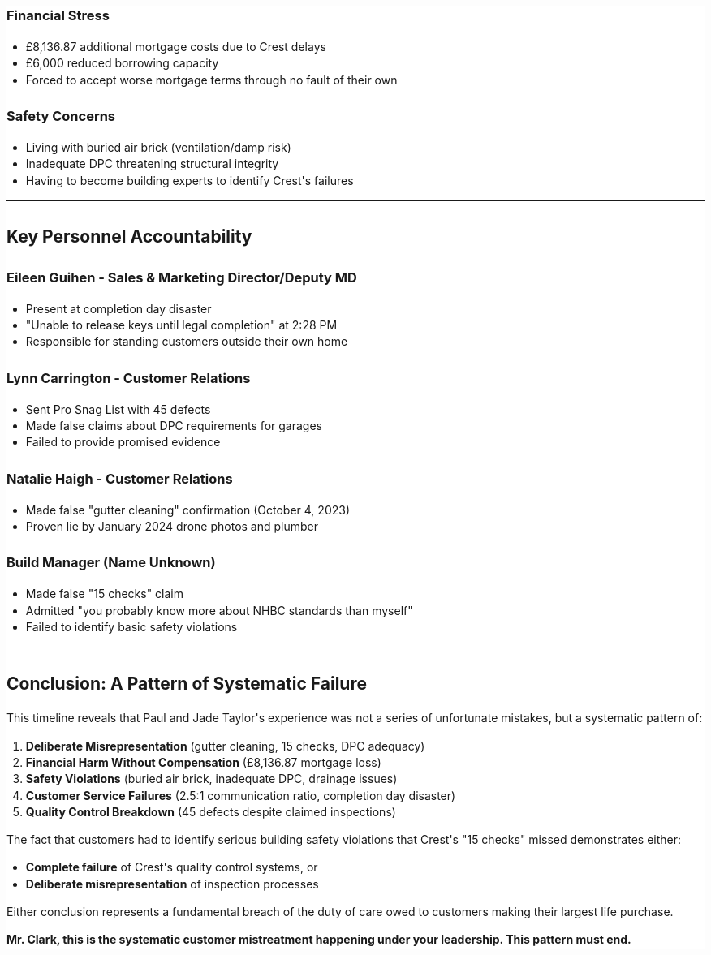 ### **Financial Stress**
- £8,136.87 additional mortgage costs due to Crest delays
- £6,000 reduced borrowing capacity
- Forced to accept worse mortgage terms through no fault of their own

### **Safety Concerns**
- Living with buried air brick (ventilation/damp risk)
- Inadequate DPC threatening structural integrity
- Having to become building experts to identify Crest's failures

---

## Key Personnel Accountability

### **Eileen Guihen** - Sales & Marketing Director/Deputy MD
- Present at completion day disaster
- "Unable to release keys until legal completion" at 2:28 PM
- Responsible for standing customers outside their own home

### **Lynn Carrington** - Customer Relations
- Sent Pro Snag List with 45 defects
- Made false claims about DPC requirements for garages
- Failed to provide promised evidence

### **Natalie Haigh** - Customer Relations
- Made false "gutter cleaning" confirmation (October 4, 2023)
- Proven lie by January 2024 drone photos and plumber

### **Build Manager** (Name Unknown)
- Made false "15 checks" claim
- Admitted "you probably know more about NHBC standards than myself"
- Failed to identify basic safety violations

---

## Conclusion: A Pattern of Systematic Failure

This timeline reveals that Paul and Jade Taylor's experience was not a series of unfortunate mistakes, but a systematic pattern of:

1. **Deliberate Misrepresentation** (gutter cleaning, 15 checks, DPC adequacy)
2. **Financial Harm Without Compensation** (£8,136.87 mortgage loss)
3. **Safety Violations** (buried air brick, inadequate DPC, drainage issues)
4. **Customer Service Failures** (2.5:1 communication ratio, completion day disaster)
5. **Quality Control Breakdown** (45 defects despite claimed inspections)

The fact that customers had to identify serious building safety violations that Crest's "15 checks" missed demonstrates either:
- **Complete failure** of Crest's quality control systems, or
- **Deliberate misrepresentation** of inspection processes

Either conclusion represents a fundamental breach of the duty of care owed to customers making their largest life purchase.

**Mr. Clark, this is the systematic customer mistreatment happening under your leadership. This pattern must end.**